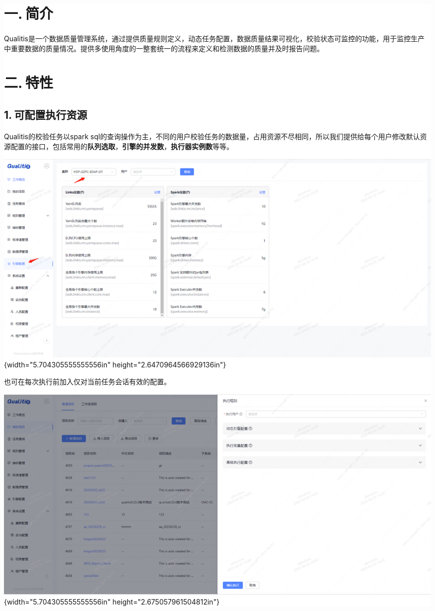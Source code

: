 # 一. 简介

Qualitis是一个数据质量管理系统，通过提供质量规则定义，动态任务配置，数据质量结果可视化，校验状态可监控的功能，用于监控生产中重要数据的质量情况。提供多使用角度的一整套统一的流程来定义和检测数据的质量并及时报告问题。

# 二. 特性

## 1\. 可配置执行资源

Qualitis的校验任务以spark
sql的查询操作为主，不同的用户校验任务的数据量，占用资源不尽相同，所以我们提供给每个用户修改默认资源配置的接口，包括常用的**队列选取**，**引擎的并发数**，**执行器实例数**等等。

![图片](./images/media/image1.png){width="5.704305555555556in"
height="2.6470964566929136in"}

也可在每次执行前加入仅对当前任务会话有效的配置。

![图片](./images/media/image2.png){width="5.704305555555556in"
height="2.675057961504812in"}
